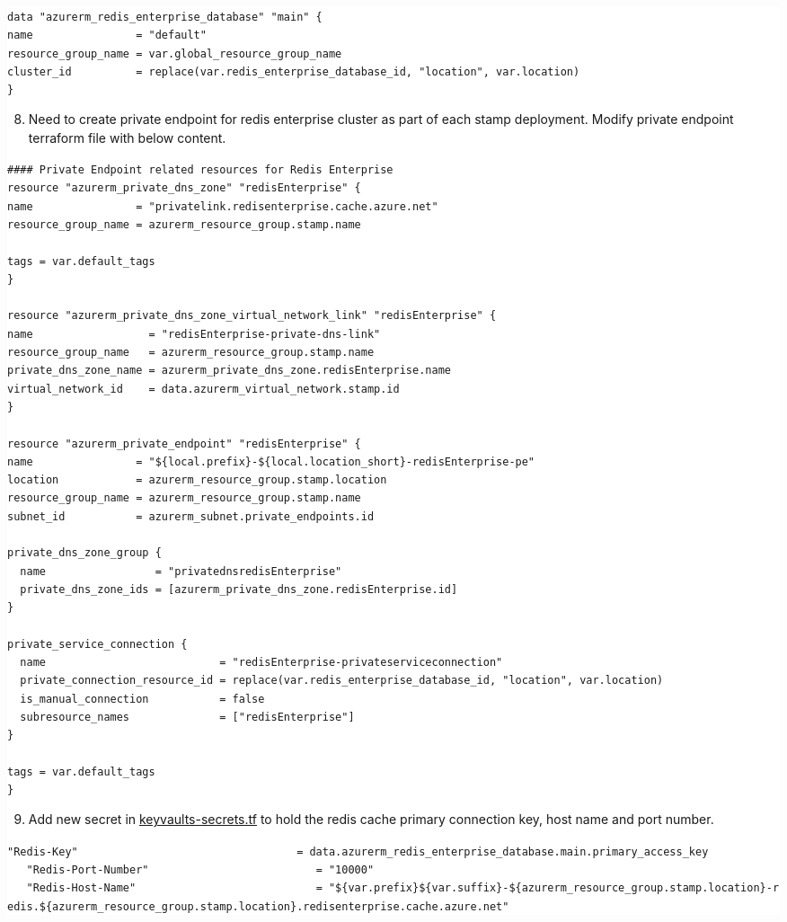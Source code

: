   ```
  data "azurerm_redis_enterprise_database" "main" {
  name                = "default"
  resource_group_name = var.global_resource_group_name
  cluster_id          = replace(var.redis_enterprise_database_id, "location", var.location)
}
  ```
  8. Need to create private endpoint for redis enterprise cluster as part of each stamp deployment. Modify private endpoint terraform file with below content.
  ```
  #### Private Endpoint related resources for Redis Enterprise
resource "azurerm_private_dns_zone" "redisEnterprise" {
  name                = "privatelink.redisenterprise.cache.azure.net"
  resource_group_name = azurerm_resource_group.stamp.name

  tags = var.default_tags
}

resource "azurerm_private_dns_zone_virtual_network_link" "redisEnterprise" {
  name                  = "redisEnterprise-private-dns-link"
  resource_group_name   = azurerm_resource_group.stamp.name
  private_dns_zone_name = azurerm_private_dns_zone.redisEnterprise.name
  virtual_network_id    = data.azurerm_virtual_network.stamp.id
}

resource "azurerm_private_endpoint" "redisEnterprise" {
  name                = "${local.prefix}-${local.location_short}-redisEnterprise-pe"
  location            = azurerm_resource_group.stamp.location
  resource_group_name = azurerm_resource_group.stamp.name
  subnet_id           = azurerm_subnet.private_endpoints.id

  private_dns_zone_group {
    name                 = "privatednsredisEnterprise"
    private_dns_zone_ids = [azurerm_private_dns_zone.redisEnterprise.id]
  }

  private_service_connection {
    name                           = "redisEnterprise-privateserviceconnection"
    private_connection_resource_id = replace(var.redis_enterprise_database_id, "location", var.location)
    is_manual_connection           = false
    subresource_names              = ["redisEnterprise"]
  }

  tags = var.default_tags
}
```
 9. Add new secret in [keyvaults-secrets.tf](src\infra\workload\releaseunit\modules\stamp\keyvault-secrets.tf) to hold the redis cache primary connection key, host name and port number.
 ```  
"Redis-Key"                                  = data.azurerm_redis_enterprise_database.main.primary_access_key
    "Redis-Port-Number"                          = "10000"
    "Redis-Host-Name"                            = "${var.prefix}${var.suffix}-${azurerm_resource_group.stamp.location}-redis.${azurerm_resource_group.stamp.location}.redisenterprise.cache.azure.net"
```
